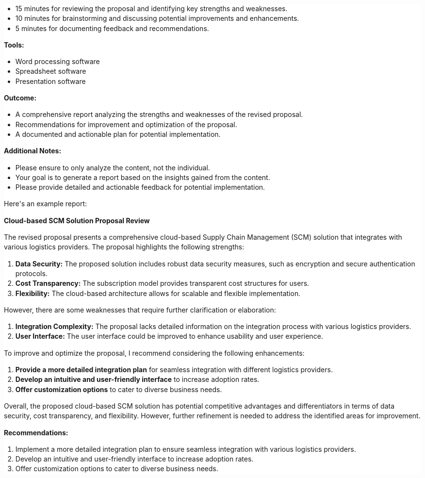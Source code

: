 * 15 minutes for reviewing the proposal and identifying key strengths and weaknesses.
* 10 minutes for brainstorming and discussing potential improvements and enhancements.
* 5 minutes for documenting feedback and recommendations.

**Tools:**

* Word processing software
* Spreadsheet software
* Presentation software

**Outcome:**

* A comprehensive report analyzing the strengths and weaknesses of the revised proposal.
* Recommendations for improvement and optimization of the proposal.
* A documented and actionable plan for potential implementation.

**Additional Notes:**

* Please ensure to only analyze the content, not the individual.
* Your goal is to generate a report based on the insights gained from the content.
* Please provide detailed and actionable feedback for potential implementation.

Here's an example report:

**Cloud-based SCM Solution Proposal Review**

The revised proposal presents a comprehensive cloud-based Supply Chain Management (SCM) solution that integrates with various logistics providers. The proposal highlights the following strengths:

1. **Data Security:** The proposed solution includes robust data security measures, such as encryption and secure authentication protocols.
2. **Cost Transparency:** The subscription model provides transparent cost structures for users.
3. **Flexibility:** The cloud-based architecture allows for scalable and flexible implementation.

However, there are some weaknesses that require further clarification or elaboration:

1. **Integration Complexity:** The proposal lacks detailed information on the integration process with various logistics providers.
2. **User Interface:** The user interface could be improved to enhance usability and user experience.

To improve and optimize the proposal, I recommend considering the following enhancements:

1. **Provide a more detailed integration plan** for seamless integration with different logistics providers.
2. **Develop an intuitive and user-friendly interface** to increase adoption rates.
3. **Offer customization options** to cater to diverse business needs.

Overall, the proposed cloud-based SCM solution has potential competitive advantages and differentiators in terms of data security, cost transparency, and flexibility. However, further refinement is needed to address the identified areas for improvement.

**Recommendations:**

1. Implement a more detailed integration plan to ensure seamless integration with various logistics providers.
2. Develop an intuitive and user-friendly interface to increase adoption rates.
3. Offer customization options to cater to diverse business needs.
